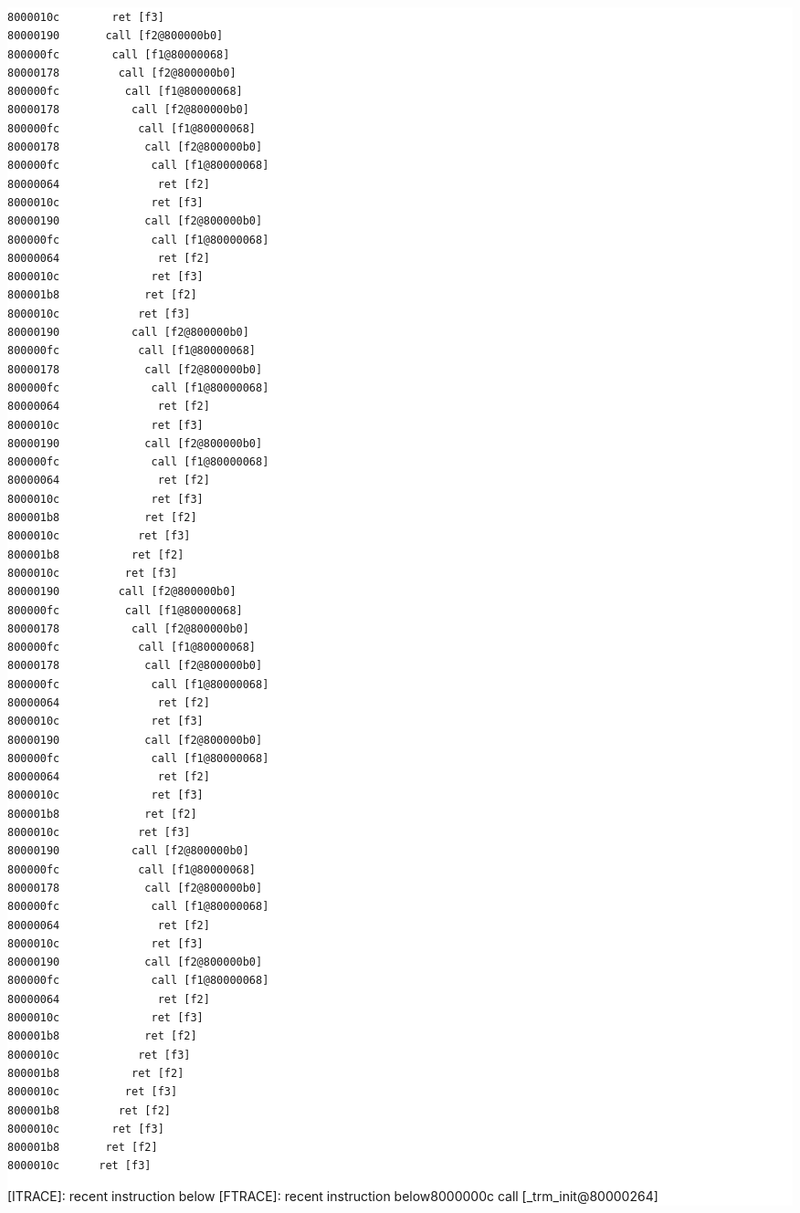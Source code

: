 ```
8000010c        ret [f3]
80000190       call [f2@800000b0]
800000fc        call [f1@80000068]
80000178         call [f2@800000b0]
800000fc          call [f1@80000068]
80000178           call [f2@800000b0]
800000fc            call [f1@80000068]
80000178             call [f2@800000b0]
800000fc              call [f1@80000068]
80000064               ret [f2]
8000010c              ret [f3]
80000190             call [f2@800000b0]
800000fc              call [f1@80000068]
80000064               ret [f2]
8000010c              ret [f3]
800001b8             ret [f2]
8000010c            ret [f3]
80000190           call [f2@800000b0]
800000fc            call [f1@80000068]
80000178             call [f2@800000b0]
800000fc              call [f1@80000068]
80000064               ret [f2]
8000010c              ret [f3]
80000190             call [f2@800000b0]
800000fc              call [f1@80000068]
80000064               ret [f2]
8000010c              ret [f3]
800001b8             ret [f2]
8000010c            ret [f3]
800001b8           ret [f2]
8000010c          ret [f3]
80000190         call [f2@800000b0]
800000fc          call [f1@80000068]
80000178           call [f2@800000b0]
800000fc            call [f1@80000068]
80000178             call [f2@800000b0]
800000fc              call [f1@80000068]
80000064               ret [f2]
8000010c              ret [f3]
80000190             call [f2@800000b0]
800000fc              call [f1@80000068]
80000064               ret [f2]
8000010c              ret [f3]
800001b8             ret [f2]
8000010c            ret [f3]
80000190           call [f2@800000b0]
800000fc            call [f1@80000068]
80000178             call [f2@800000b0]
800000fc              call [f1@80000068]
80000064               ret [f2]
8000010c              ret [f3]
80000190             call [f2@800000b0]
800000fc              call [f1@80000068]
80000064               ret [f2]
8000010c              ret [f3]
800001b8             ret [f2]
8000010c            ret [f3]
800001b8           ret [f2]
8000010c          ret [f3]
800001b8         ret [f2]
8000010c        ret [f3]
800001b8       ret [f2]
8000010c      ret [f3]
```

[ITRACE]: recent instruction below
[FTRACE]: recent instruction below8000000c  call [_trm_init@80000264]